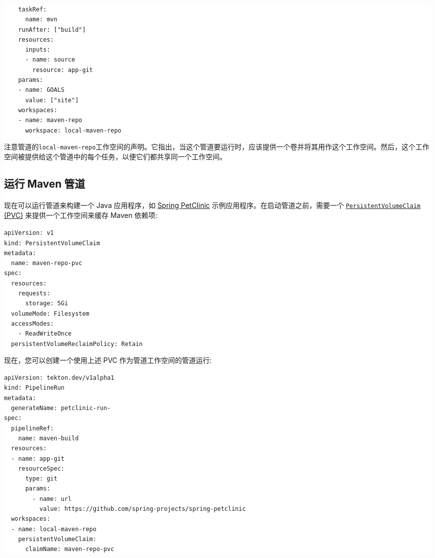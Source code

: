 ```
    taskRef:
      name: mvn
    runAfter: ["build"]
    resources:
      inputs:
      - name: source
        resource: app-git
    params:
    - name: GOALS
      value: ["site"] 
    workspaces:
    - name: maven-repo
      workspace: local-maven-repo

```

注意管道的`local-maven-repo`工作空间的声明。它指出，当这个管道要运行时，应该提供一个卷并将其用作这个工作空间。然后，这个工作空间被提供给这个管道中的每个任务，以便它们都共享同一个工作空间。

## 运行 Maven 管道

现在可以运行管道来构建一个 Java 应用程序，如 [Spring PetClinic](https://github.com/spring-projects/spring-petclinic) 示例应用程序。在启动管道之前，需要一个 [`PersistentVolumeClaim` (PVC)](https://kubernetes.io/docs/concepts/storage/persistent-volumes/#persistentvolumeclaims) 来提供一个工作空间来缓存 Maven 依赖项:

```
apiVersion: v1
kind: PersistentVolumeClaim
metadata:
  name: maven-repo-pvc
spec:
  resources:
    requests:
      storage: 5Gi
  volumeMode: Filesystem
  accessModes:
    - ReadWriteOnce
  persistentVolumeReclaimPolicy: Retain 

```

现在，您可以创建一个使用上述 PVC 作为管道工作空间的管道运行:

```
apiVersion: tekton.dev/v1alpha1
kind: PipelineRun
metadata:
  generateName: petclinic-run-
spec:
  pipelineRef:
    name: maven-build
  resources:
  - name: app-git
    resourceSpec:
      type: git
      params:
        - name: url
          value: https://github.com/spring-projects/spring-petclinic
  workspaces:
  - name: local-maven-repo
    persistentVolumeClaim:
      claimName: maven-repo-pvc

```
